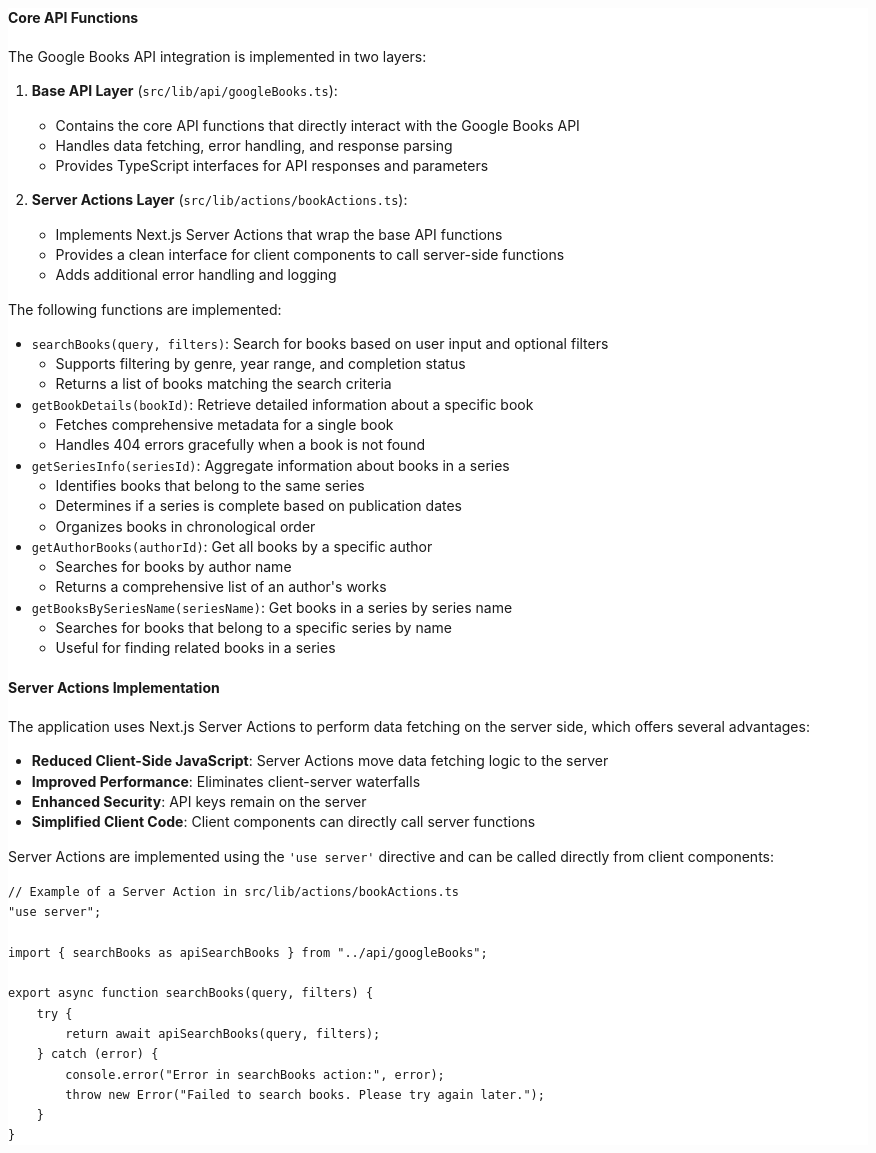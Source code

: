 #### Core API Functions

The Google Books API integration is implemented in two layers:

1. **Base API Layer** (`src/lib/api/googleBooks.ts`):

   - Contains the core API functions that directly interact with the Google Books API
   - Handles data fetching, error handling, and response parsing
   - Provides TypeScript interfaces for API responses and parameters

2. **Server Actions Layer** (`src/lib/actions/bookActions.ts`):
   - Implements Next.js Server Actions that wrap the base API functions
   - Provides a clean interface for client components to call server-side functions
   - Adds additional error handling and logging

The following functions are implemented:

- `searchBooks(query, filters)`: Search for books based on user input and optional filters
  - Supports filtering by genre, year range, and completion status
  - Returns a list of books matching the search criteria
- `getBookDetails(bookId)`: Retrieve detailed information about a specific book
  - Fetches comprehensive metadata for a single book
  - Handles 404 errors gracefully when a book is not found
- `getSeriesInfo(seriesId)`: Aggregate information about books in a series
  - Identifies books that belong to the same series
  - Determines if a series is complete based on publication dates
  - Organizes books in chronological order
- `getAuthorBooks(authorId)`: Get all books by a specific author
  - Searches for books by author name
  - Returns a comprehensive list of an author's works
- `getBooksBySeriesName(seriesName)`: Get books in a series by series name
  - Searches for books that belong to a specific series by name
  - Useful for finding related books in a series

#### Server Actions Implementation

The application uses Next.js Server Actions to perform data fetching on the server side, which offers several advantages:

- **Reduced Client-Side JavaScript**: Server Actions move data fetching logic to the server
- **Improved Performance**: Eliminates client-server waterfalls
- **Enhanced Security**: API keys remain on the server
- **Simplified Client Code**: Client components can directly call server functions

Server Actions are implemented using the `'use server'` directive and can be called directly from client components:

```tsx
// Example of a Server Action in src/lib/actions/bookActions.ts
"use server";

import { searchBooks as apiSearchBooks } from "../api/googleBooks";

export async function searchBooks(query, filters) {
	try {
		return await apiSearchBooks(query, filters);
	} catch (error) {
		console.error("Error in searchBooks action:", error);
		throw new Error("Failed to search books. Please try again later.");
	}
}
```
